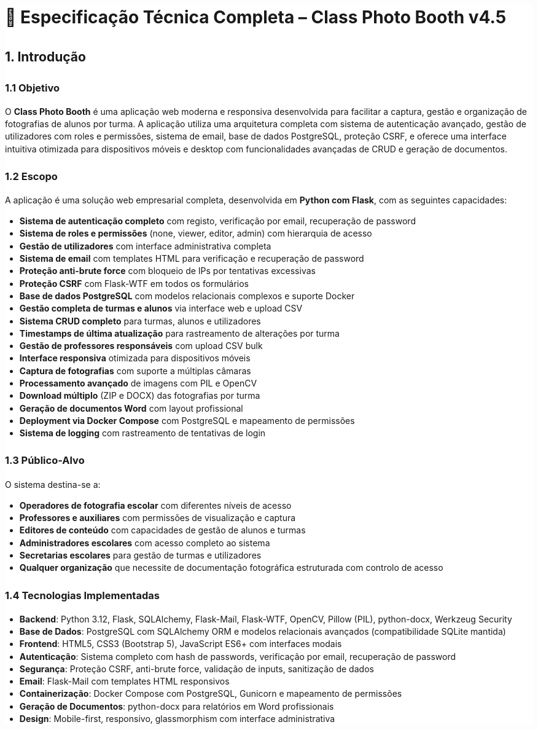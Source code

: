 # 📸 Especificação Técnica Completa – Class Photo Booth v4.5

## 1. Introdução

### 1.1 Objetivo
O **Class Photo Booth** é uma aplicação web moderna e responsiva desenvolvida para facilitar a captura, gestão e organização de fotografias de alunos por turma. A aplicação utiliza uma arquitetura completa com sistema de autenticação avançado, gestão de utilizadores com roles e permissões, sistema de email, base de dados PostgreSQL, proteção CSRF, e oferece uma interface intuitiva otimizada para dispositivos móveis e desktop com funcionalidades avançadas de CRUD e geração de documentos.

### 1.2 Escopo
A aplicação é uma solução web empresarial completa, desenvolvida em **Python com Flask**, com as seguintes capacidades:

- **Sistema de autenticação completo** com registo, verificação por email, recuperação de password
- **Sistema de roles e permissões** (none, viewer, editor, admin) com hierarquia de acesso
- **Gestão de utilizadores** com interface administrativa completa
- **Sistema de email** com templates HTML para verificação e recuperação de password
- **Proteção anti-brute force** com bloqueio de IPs por tentativas excessivas
- **Proteção CSRF** com Flask-WTF em todos os formulários
- **Base de dados PostgreSQL** com modelos relacionais complexos e suporte Docker
- **Gestão completa de turmas e alunos** via interface web e upload CSV
- **Sistema CRUD completo** para turmas, alunos e utilizadores
- **Timestamps de última atualização** para rastreamento de alterações por turma
- **Gestão de professores responsáveis** com upload CSV bulk
- **Interface responsiva** otimizada para dispositivos móveis
- **Captura de fotografias** com suporte a múltiplas câmaras
- **Processamento avançado** de imagens com PIL e OpenCV
- **Download múltiplo** (ZIP e DOCX) das fotografias por turma
- **Geração de documentos Word** com layout profissional
- **Deployment via Docker Compose** com PostgreSQL e mapeamento de permissões
- **Sistema de logging** com rastreamento de tentativas de login

### 1.3 Público-Alvo
O sistema destina-se a:
- **Operadores de fotografia escolar** com diferentes níveis de acesso
- **Professores e auxiliares** com permissões de visualização e captura
- **Editores de conteúdo** com capacidades de gestão de alunos e turmas
- **Administradores escolares** com acesso completo ao sistema
- **Secretarias escolares** para gestão de turmas e utilizadores
- **Qualquer organização** que necessite de documentação fotográfica estruturada com controlo de acesso

### 1.4 Tecnologias Implementadas
- **Backend**: Python 3.12, Flask, SQLAlchemy, Flask-Mail, Flask-WTF, OpenCV, Pillow (PIL), python-docx, Werkzeug Security
- **Base de Dados**: PostgreSQL com SQLAlchemy ORM e modelos relacionais avançados (compatibilidade SQLite mantida)
- **Frontend**: HTML5, CSS3 (Bootstrap 5), JavaScript ES6+ com interfaces modais
- **Autenticação**: Sistema completo com hash de passwords, verificação por email, recuperação de password
- **Segurança**: Proteção CSRF, anti-brute force, validação de inputs, sanitização de dados
- **Email**: Flask-Mail com templates HTML responsivos
- **Containerização**: Docker Compose com PostgreSQL, Gunicorn e mapeamento de permissões
- **Geração de Documentos**: python-docx para relatórios em Word profissionais
- **Design**: Mobile-first, responsivo, glassmorphism com interface administrativa

